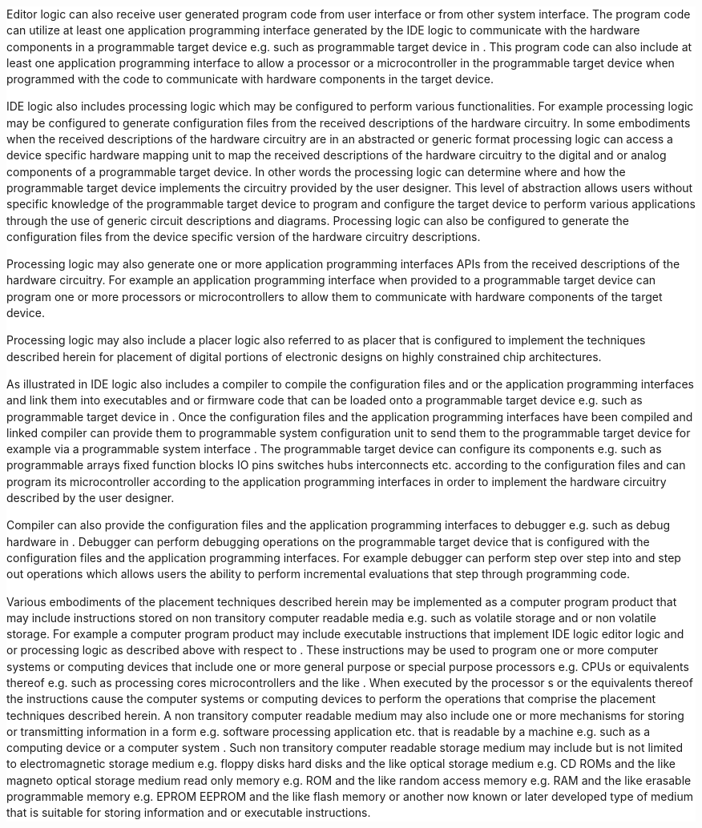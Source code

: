 Editor logic can also receive user generated program code from user interface or from other system interface. The program code can utilize at least one application programming interface generated by the IDE logic to communicate with the hardware components in a programmable target device e.g. such as programmable target device in . This program code can also include at least one application programming interface to allow a processor or a microcontroller in the programmable target device when programmed with the code to communicate with hardware components in the target device.

IDE logic also includes processing logic which may be configured to perform various functionalities. For example processing logic may be configured to generate configuration files from the received descriptions of the hardware circuitry. In some embodiments when the received descriptions of the hardware circuitry are in an abstracted or generic format processing logic can access a device specific hardware mapping unit to map the received descriptions of the hardware circuitry to the digital and or analog components of a programmable target device. In other words the processing logic can determine where and how the programmable target device implements the circuitry provided by the user designer. This level of abstraction allows users without specific knowledge of the programmable target device to program and configure the target device to perform various applications through the use of generic circuit descriptions and diagrams. Processing logic can also be configured to generate the configuration files from the device specific version of the hardware circuitry descriptions.

Processing logic may also generate one or more application programming interfaces APIs from the received descriptions of the hardware circuitry. For example an application programming interface when provided to a programmable target device can program one or more processors or microcontrollers to allow them to communicate with hardware components of the target device.

Processing logic may also include a placer logic also referred to as placer that is configured to implement the techniques described herein for placement of digital portions of electronic designs on highly constrained chip architectures.

As illustrated in IDE logic also includes a compiler to compile the configuration files and or the application programming interfaces and link them into executables and or firmware code that can be loaded onto a programmable target device e.g. such as programmable target device in . Once the configuration files and the application programming interfaces have been compiled and linked compiler can provide them to programmable system configuration unit to send them to the programmable target device for example via a programmable system interface . The programmable target device can configure its components e.g. such as programmable arrays fixed function blocks IO pins switches hubs interconnects etc. according to the configuration files and can program its microcontroller according to the application programming interfaces in order to implement the hardware circuitry described by the user designer.

Compiler can also provide the configuration files and the application programming interfaces to debugger e.g. such as debug hardware in . Debugger can perform debugging operations on the programmable target device that is configured with the configuration files and the application programming interfaces. For example debugger can perform step over step into and step out operations which allows users the ability to perform incremental evaluations that step through programming code.

Various embodiments of the placement techniques described herein may be implemented as a computer program product that may include instructions stored on non transitory computer readable media e.g. such as volatile storage and or non volatile storage. For example a computer program product may include executable instructions that implement IDE logic editor logic and or processing logic as described above with respect to . These instructions may be used to program one or more computer systems or computing devices that include one or more general purpose or special purpose processors e.g. CPUs or equivalents thereof e.g. such as processing cores microcontrollers and the like . When executed by the processor s or the equivalents thereof the instructions cause the computer systems or computing devices to perform the operations that comprise the placement techniques described herein. A non transitory computer readable medium may also include one or more mechanisms for storing or transmitting information in a form e.g. software processing application etc. that is readable by a machine e.g. such as a computing device or a computer system . Such non transitory computer readable storage medium may include but is not limited to electromagnetic storage medium e.g. floppy disks hard disks and the like optical storage medium e.g. CD ROMs and the like magneto optical storage medium read only memory e.g. ROM and the like random access memory e.g. RAM and the like erasable programmable memory e.g. EPROM EEPROM and the like flash memory or another now known or later developed type of medium that is suitable for storing information and or executable instructions.
